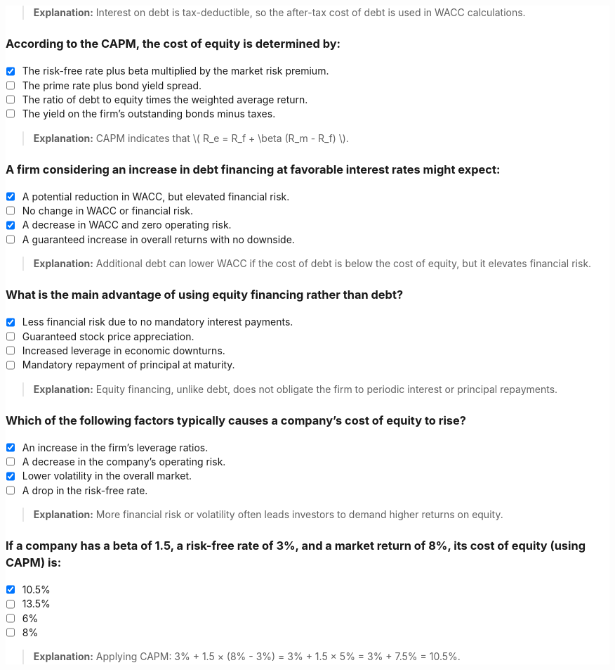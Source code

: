 > **Explanation:** Interest on debt is tax-deductible, so the after-tax cost of debt is used in WACC calculations.

### According to the CAPM, the cost of equity is determined by:
- [x] The risk-free rate plus beta multiplied by the market risk premium.
- [ ] The prime rate plus bond yield spread.
- [ ] The ratio of debt to equity times the weighted average return.
- [ ] The yield on the firm’s outstanding bonds minus taxes.

> **Explanation:** CAPM indicates that \\( R_e = R_f + \beta (R_m - R_f) \\).

### A firm considering an increase in debt financing at favorable interest rates might expect:
- [x] A potential reduction in WACC, but elevated financial risk.
- [ ] No change in WACC or financial risk.
- [x] A decrease in WACC and zero operating risk.
- [ ] A guaranteed increase in overall returns with no downside.

> **Explanation:** Additional debt can lower WACC if the cost of debt is below the cost of equity, but it elevates financial risk.

### What is the main advantage of using equity financing rather than debt?
- [x] Less financial risk due to no mandatory interest payments.
- [ ] Guaranteed stock price appreciation.
- [ ] Increased leverage in economic downturns.
- [ ] Mandatory repayment of principal at maturity.

> **Explanation:** Equity financing, unlike debt, does not obligate the firm to periodic interest or principal repayments.

### Which of the following factors typically causes a company’s cost of equity to rise?
- [x] An increase in the firm’s leverage ratios.
- [ ] A decrease in the company’s operating risk.
- [x] Lower volatility in the overall market.
- [ ] A drop in the risk-free rate.

> **Explanation:** More financial risk or volatility often leads investors to demand higher returns on equity.

### If a company has a beta of 1.5, a risk-free rate of 3%, and a market return of 8%, its cost of equity (using CAPM) is:
- [x] 10.5%
- [ ] 13.5%
- [ ] 6%
- [ ] 8%

> **Explanation:** Applying CAPM: 3% + 1.5 × (8% - 3%) = 3% + 1.5 × 5% = 3% + 7.5% = 10.5%.

